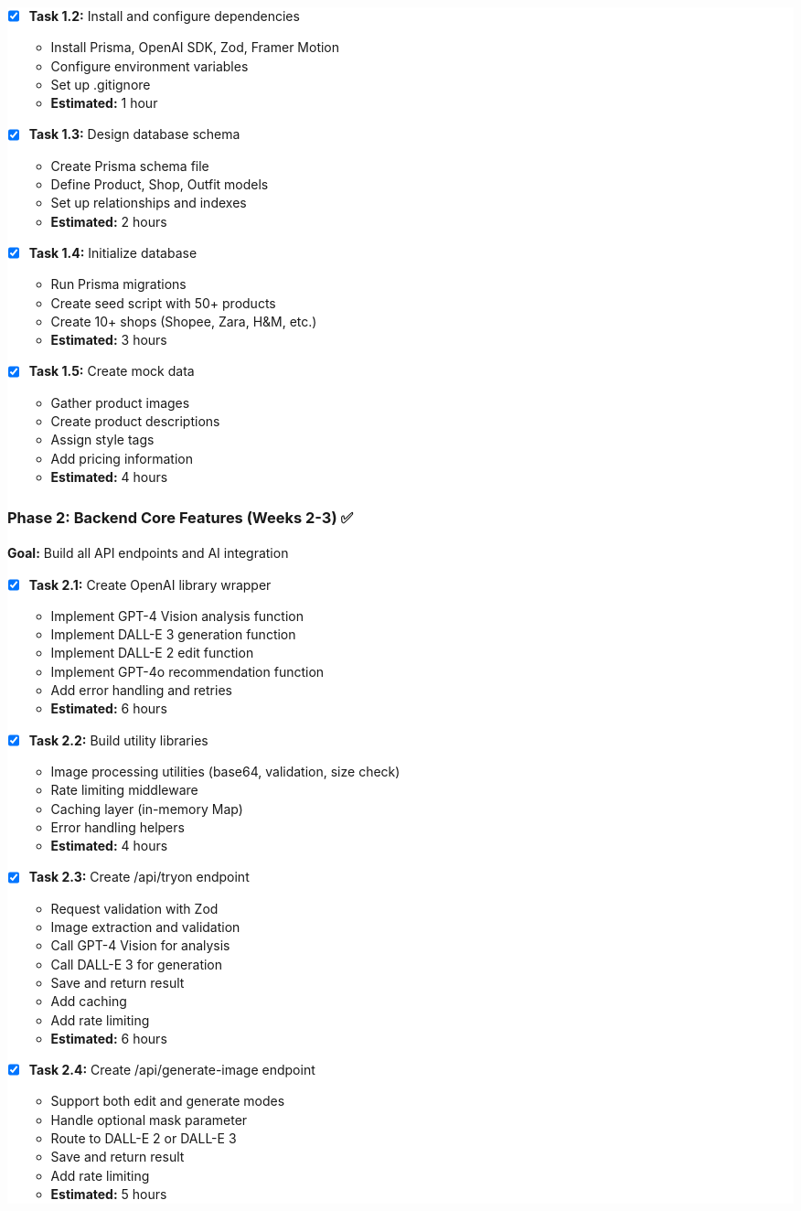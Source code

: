 - [x] **Task 1.2:** Install and configure dependencies
  - Install Prisma, OpenAI SDK, Zod, Framer Motion
  - Configure environment variables
  - Set up .gitignore
  - **Estimated:** 1 hour

- [x] **Task 1.3:** Design database schema
  - Create Prisma schema file
  - Define Product, Shop, Outfit models
  - Set up relationships and indexes
  - **Estimated:** 2 hours

- [x] **Task 1.4:** Initialize database
  - Run Prisma migrations
  - Create seed script with 50+ products
  - Create 10+ shops (Shopee, Zara, H&M, etc.)
  - **Estimated:** 3 hours

- [x] **Task 1.5:** Create mock data
  - Gather product images
  - Create product descriptions
  - Assign style tags
  - Add pricing information
  - **Estimated:** 4 hours

### Phase 2: Backend Core Features (Weeks 2-3) ✅
**Goal:** Build all API endpoints and AI integration

- [x] **Task 2.1:** Create OpenAI library wrapper
  - Implement GPT-4 Vision analysis function
  - Implement DALL-E 3 generation function
  - Implement DALL-E 2 edit function
  - Implement GPT-4o recommendation function
  - Add error handling and retries
  - **Estimated:** 6 hours

- [x] **Task 2.2:** Build utility libraries
  - Image processing utilities (base64, validation, size check)
  - Rate limiting middleware
  - Caching layer (in-memory Map)
  - Error handling helpers
  - **Estimated:** 4 hours

- [x] **Task 2.3:** Create /api/tryon endpoint
  - Request validation with Zod
  - Image extraction and validation
  - Call GPT-4 Vision for analysis
  - Call DALL-E 3 for generation
  - Save and return result
  - Add caching
  - Add rate limiting
  - **Estimated:** 6 hours

- [x] **Task 2.4:** Create /api/generate-image endpoint
  - Support both edit and generate modes
  - Handle optional mask parameter
  - Route to DALL-E 2 or DALL-E 3
  - Save and return result
  - Add rate limiting
  - **Estimated:** 5 hours
